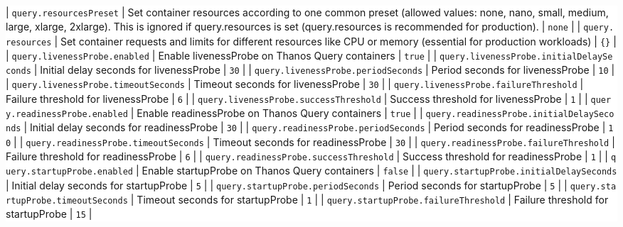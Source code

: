 | `query.resourcesPreset`                                   | Set container resources according to one common preset (allowed values: none, nano, small, medium, large, xlarge, 2xlarge). This is ignored if query.resources is set (query.resources is recommended for production). | `none`                   |
| `query.resources`                                         | Set container requests and limits for different resources like CPU or memory (essential for production workloads)                                                                                                      | `{}`                     |
| `query.livenessProbe.enabled`                             | Enable livenessProbe on Thanos Query containers                                                                                                                                                                        | `true`                   |
| `query.livenessProbe.initialDelaySeconds`                 | Initial delay seconds for livenessProbe                                                                                                                                                                                | `30`                     |
| `query.livenessProbe.periodSeconds`                       | Period seconds for livenessProbe                                                                                                                                                                                       | `10`                     |
| `query.livenessProbe.timeoutSeconds`                      | Timeout seconds for livenessProbe                                                                                                                                                                                      | `30`                     |
| `query.livenessProbe.failureThreshold`                    | Failure threshold for livenessProbe                                                                                                                                                                                    | `6`                      |
| `query.livenessProbe.successThreshold`                    | Success threshold for livenessProbe                                                                                                                                                                                    | `1`                      |
| `query.readinessProbe.enabled`                            | Enable readinessProbe on Thanos Query containers                                                                                                                                                                       | `true`                   |
| `query.readinessProbe.initialDelaySeconds`                | Initial delay seconds for readinessProbe                                                                                                                                                                               | `30`                     |
| `query.readinessProbe.periodSeconds`                      | Period seconds for readinessProbe                                                                                                                                                                                      | `10`                     |
| `query.readinessProbe.timeoutSeconds`                     | Timeout seconds for readinessProbe                                                                                                                                                                                     | `30`                     |
| `query.readinessProbe.failureThreshold`                   | Failure threshold for readinessProbe                                                                                                                                                                                   | `6`                      |
| `query.readinessProbe.successThreshold`                   | Success threshold for readinessProbe                                                                                                                                                                                   | `1`                      |
| `query.startupProbe.enabled`                              | Enable startupProbe on Thanos Query containers                                                                                                                                                                         | `false`                  |
| `query.startupProbe.initialDelaySeconds`                  | Initial delay seconds for startupProbe                                                                                                                                                                                 | `5`                      |
| `query.startupProbe.periodSeconds`                        | Period seconds for startupProbe                                                                                                                                                                                        | `5`                      |
| `query.startupProbe.timeoutSeconds`                       | Timeout seconds for startupProbe                                                                                                                                                                                       | `1`                      |
| `query.startupProbe.failureThreshold`                     | Failure threshold for startupProbe                                                                                                                                                                                     | `15`                     |